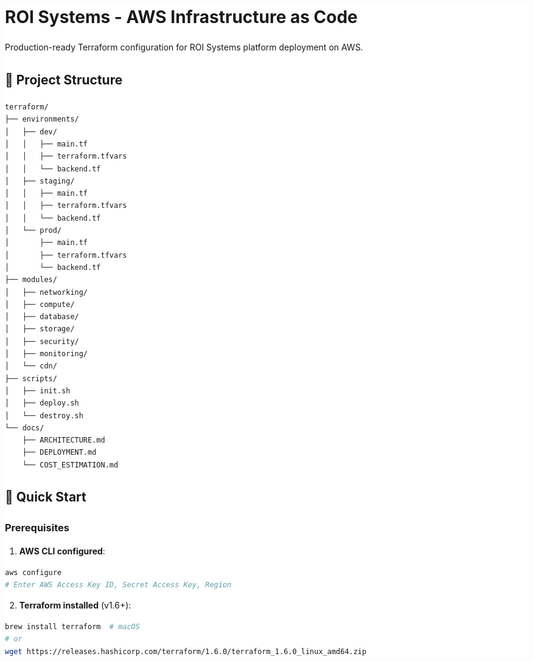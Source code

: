 # ROI Systems - AWS Infrastructure as Code

Production-ready Terraform configuration for ROI Systems platform deployment on AWS.

## 📁 Project Structure

```
terraform/
├── environments/
│   ├── dev/
│   │   ├── main.tf
│   │   ├── terraform.tfvars
│   │   └── backend.tf
│   ├── staging/
│   │   ├── main.tf
│   │   ├── terraform.tfvars
│   │   └── backend.tf
│   └── prod/
│       ├── main.tf
│       ├── terraform.tfvars
│       └── backend.tf
├── modules/
│   ├── networking/
│   ├── compute/
│   ├── database/
│   ├── storage/
│   ├── security/
│   ├── monitoring/
│   └── cdn/
├── scripts/
│   ├── init.sh
│   ├── deploy.sh
│   └── destroy.sh
└── docs/
    ├── ARCHITECTURE.md
    ├── DEPLOYMENT.md
    └── COST_ESTIMATION.md
```

## 🚀 Quick Start

### Prerequisites

1. **AWS CLI configured**:
```bash
aws configure
# Enter AWS Access Key ID, Secret Access Key, Region
```

2. **Terraform installed** (v1.6+):
```bash
brew install terraform  # macOS
# or
wget https://releases.hashicorp.com/terraform/1.6.0/terraform_1.6.0_linux_amd64.zip
```

